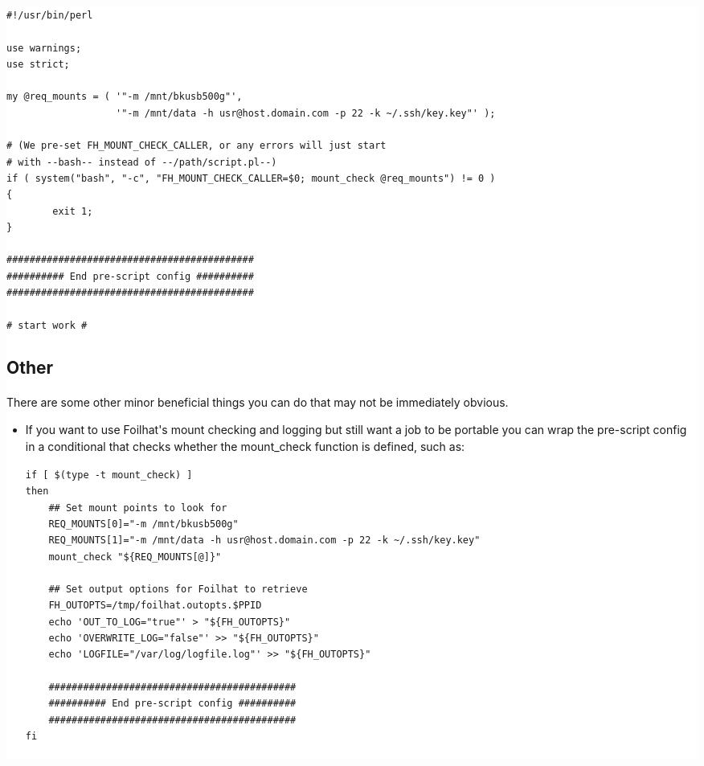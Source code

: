 ```
#!/usr/bin/perl

use warnings;
use strict;

my @req_mounts = ( '"-m /mnt/bkusb500g"',
                   '"-m /mnt/data -h usr@host.domain.com -p 22 -k ~/.ssh/key.key"' );

# (We pre-set FH_MOUNT_CHECK_CALLER, or any errors will just start
# with --bash-- instead of --/path/script.pl--)
if ( system("bash", "-c", "FH_MOUNT_CHECK_CALLER=$0; mount_check @req_mounts") != 0 )
{
        exit 1;
}

###########################################
########## End pre-script config ##########
###########################################

# start work #
```

## Other

There are some other minor beneficial things you can do that may not be
immediately obvious.

- If you want to use Foilhat's mount checking and logging but still want a
   job to be portable you can wrap the pre-script config in a conditional
   that checks whether the mount_check function is defined, such as:

    ```
    if [ $(type -t mount_check) ]
    then
        ## Set mount points to look for
        REQ_MOUNTS[0]="-m /mnt/bkusb500g"
        REQ_MOUNTS[1]="-m /mnt/data -h usr@host.domain.com -p 22 -k ~/.ssh/key.key"
        mount_check "${REQ_MOUNTS[@]}"
        
        ## Set output options for Foilhat to retrieve
        FH_OUTOPTS=/tmp/foilhat.outopts.$PPID
        echo 'OUT_TO_LOG="true"' > "${FH_OUTOPTS}"
        echo 'OVERWRITE_LOG="false"' >> "${FH_OUTOPTS}"
        echo 'LOGFILE="/var/log/logfile.log"' >> "${FH_OUTOPTS}"
        
        ###########################################
        ########## End pre-script config ##########
        ###########################################
    fi
    